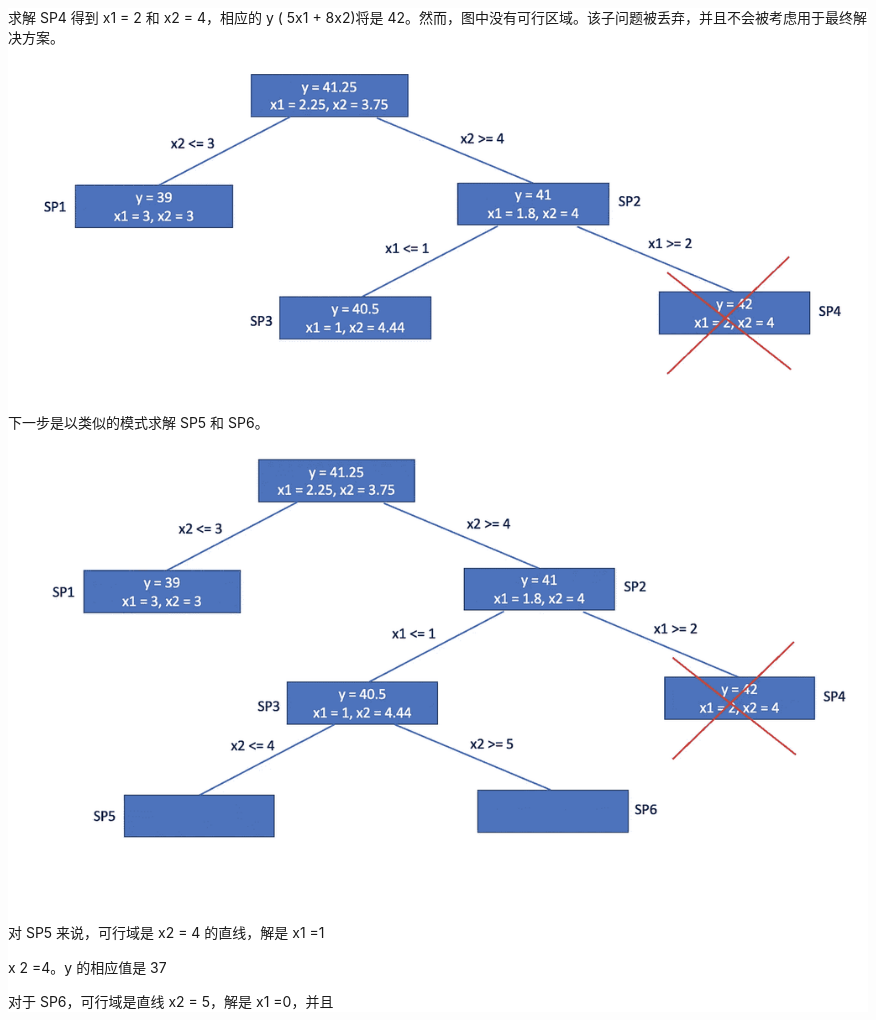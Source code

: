 求解 SP4 得到 x1 = 2 和 x2 = 4，相应的 y ( 5x1 + 8x2)将是 42。然而，图中没有可行区域。该子问题被丢弃，并且不会被考虑用于最终解决方案。

![](img/b7bc434c4adea6ceabb438fc54a788d9.png)

下一步是以类似的模式求解 SP5 和 SP6。

![](img/57f5ebbc3d0f097796bd9ba13b54969f.png)

对 SP5 来说，可行域是 x2 = 4 的直线，解是 x1 =1

x 2 =4。y 的相应值是 37

对于 SP6，可行域是直线 x2 = 5，解是 x1 =0，并且
